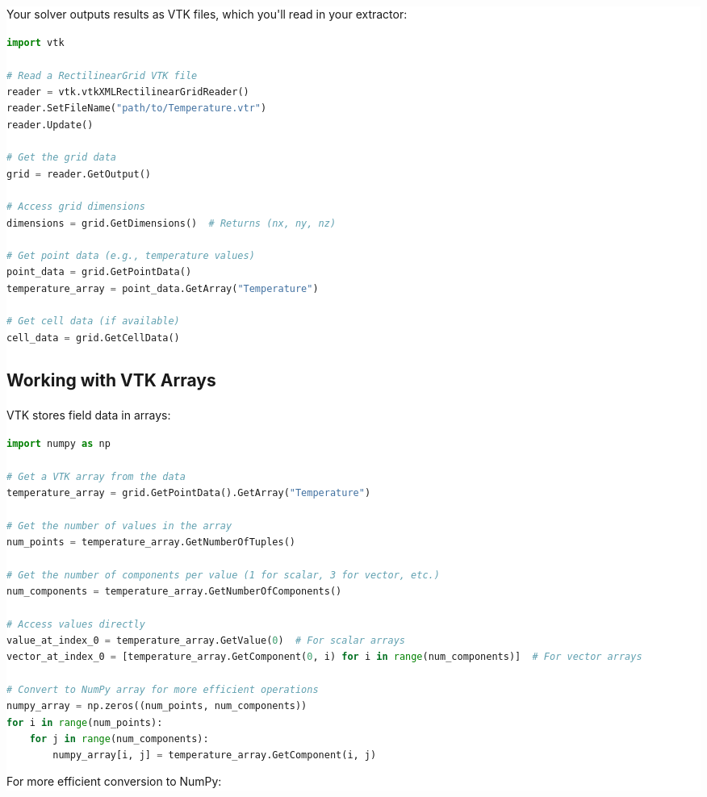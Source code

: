 Your solver outputs results as VTK files, which you'll read in your extractor:

```python
import vtk

# Read a RectilinearGrid VTK file
reader = vtk.vtkXMLRectilinearGridReader()
reader.SetFileName("path/to/Temperature.vtr")
reader.Update()

# Get the grid data
grid = reader.GetOutput()

# Access grid dimensions
dimensions = grid.GetDimensions()  # Returns (nx, ny, nz)

# Get point data (e.g., temperature values)
point_data = grid.GetPointData()
temperature_array = point_data.GetArray("Temperature")

# Get cell data (if available)
cell_data = grid.GetCellData()
```

## Working with VTK Arrays

VTK stores field data in arrays:

```python
import numpy as np

# Get a VTK array from the data
temperature_array = grid.GetPointData().GetArray("Temperature")

# Get the number of values in the array
num_points = temperature_array.GetNumberOfTuples()

# Get the number of components per value (1 for scalar, 3 for vector, etc.)
num_components = temperature_array.GetNumberOfComponents()

# Access values directly
value_at_index_0 = temperature_array.GetValue(0)  # For scalar arrays
vector_at_index_0 = [temperature_array.GetComponent(0, i) for i in range(num_components)]  # For vector arrays

# Convert to NumPy array for more efficient operations
numpy_array = np.zeros((num_points, num_components))
for i in range(num_points):
    for j in range(num_components):
        numpy_array[i, j] = temperature_array.GetComponent(i, j)
```

For more efficient conversion to NumPy:

